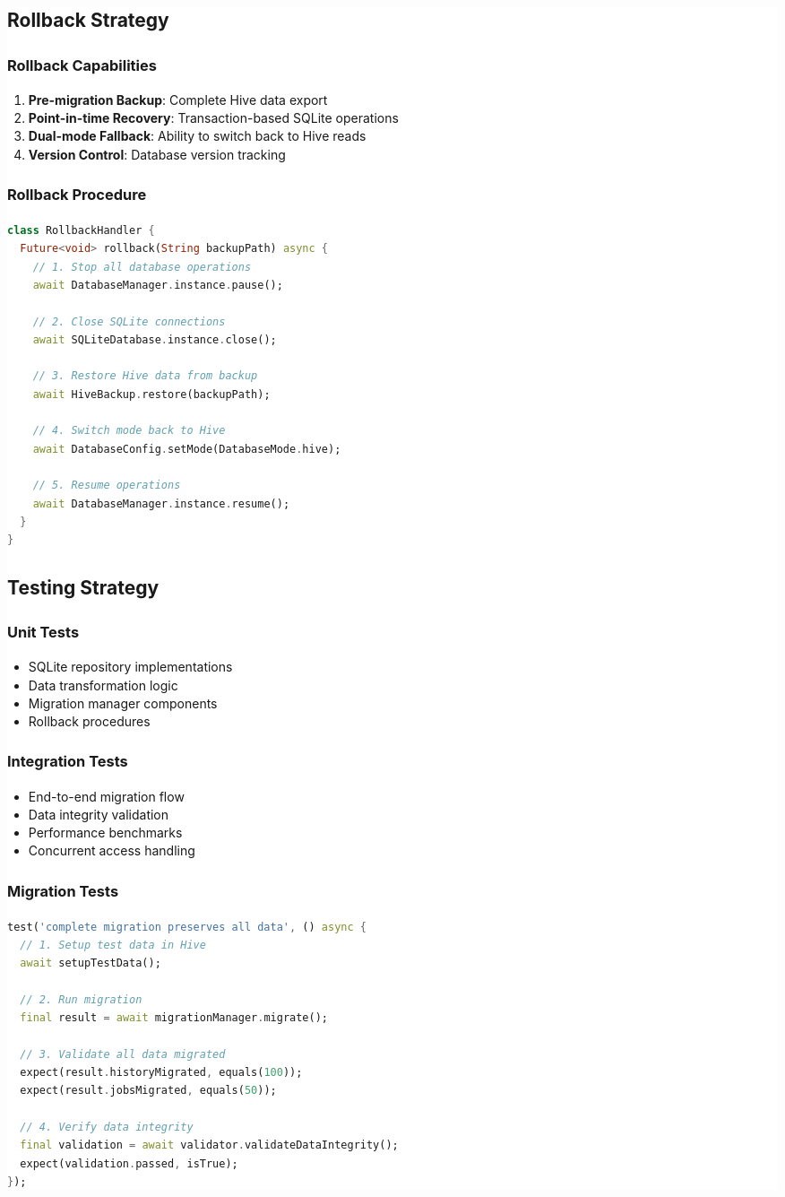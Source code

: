 ## Rollback Strategy

### Rollback Capabilities
1. **Pre-migration Backup**: Complete Hive data export
2. **Point-in-time Recovery**: Transaction-based SQLite operations
3. **Dual-mode Fallback**: Ability to switch back to Hive reads
4. **Version Control**: Database version tracking

### Rollback Procedure
```dart
class RollbackHandler {
  Future<void> rollback(String backupPath) async {
    // 1. Stop all database operations
    await DatabaseManager.instance.pause();
    
    // 2. Close SQLite connections
    await SQLiteDatabase.instance.close();
    
    // 3. Restore Hive data from backup
    await HiveBackup.restore(backupPath);
    
    // 4. Switch mode back to Hive
    await DatabaseConfig.setMode(DatabaseMode.hive);
    
    // 5. Resume operations
    await DatabaseManager.instance.resume();
  }
}
```

## Testing Strategy

### Unit Tests
- SQLite repository implementations
- Data transformation logic
- Migration manager components
- Rollback procedures

### Integration Tests
- End-to-end migration flow
- Data integrity validation
- Performance benchmarks
- Concurrent access handling

### Migration Tests
```dart
test('complete migration preserves all data', () async {
  // 1. Setup test data in Hive
  await setupTestData();
  
  // 2. Run migration
  final result = await migrationManager.migrate();
  
  // 3. Validate all data migrated
  expect(result.historyMigrated, equals(100));
  expect(result.jobsMigrated, equals(50));
  
  // 4. Verify data integrity
  final validation = await validator.validateDataIntegrity();
  expect(validation.passed, isTrue);
});
```